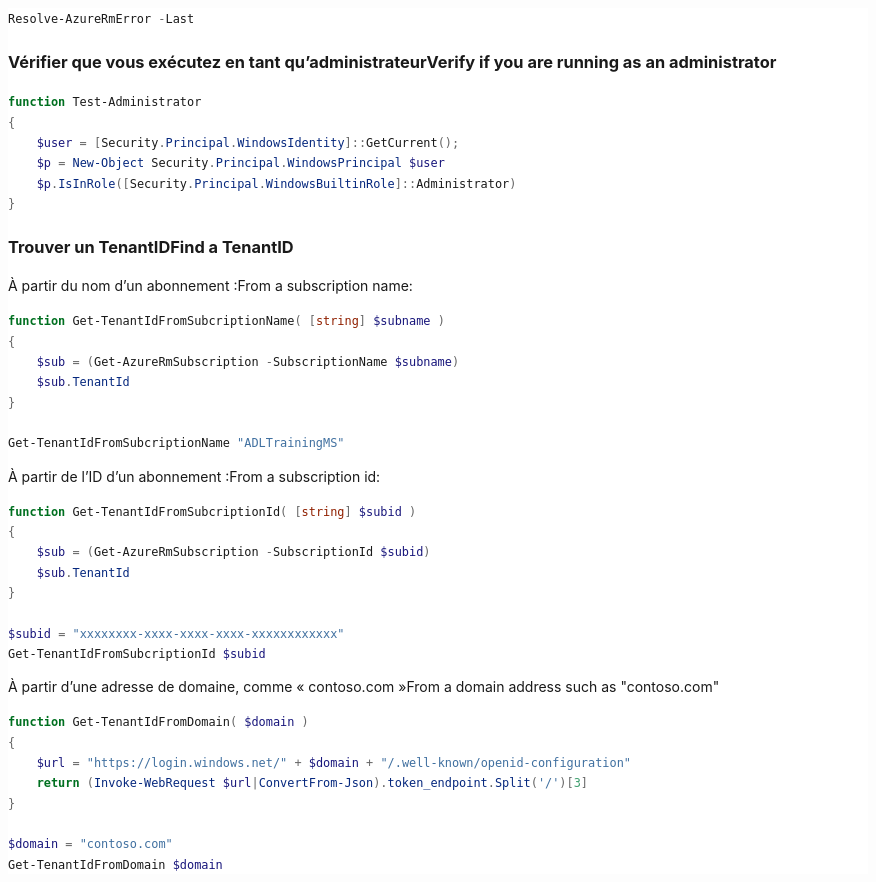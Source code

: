 ```powershell
Resolve-AzureRmError -Last
```

### <a name="verify-if-you-are-running-as-an-administrator"></a><span data-ttu-id="f2804-226">Vérifier que vous exécutez en tant qu’administrateur</span><span class="sxs-lookup"><span data-stu-id="f2804-226">Verify if you are running as an administrator</span></span>

```powershell
function Test-Administrator  
{  
    $user = [Security.Principal.WindowsIdentity]::GetCurrent();
    $p = New-Object Security.Principal.WindowsPrincipal $user
    $p.IsInRole([Security.Principal.WindowsBuiltinRole]::Administrator)  
}
```

### <a name="find-a-tenantid"></a><span data-ttu-id="f2804-227">Trouver un TenantID</span><span class="sxs-lookup"><span data-stu-id="f2804-227">Find a TenantID</span></span>

<span data-ttu-id="f2804-228">À partir du nom d’un abonnement :</span><span class="sxs-lookup"><span data-stu-id="f2804-228">From a subscription name:</span></span>

```powershell
function Get-TenantIdFromSubcriptionName( [string] $subname )
{
    $sub = (Get-AzureRmSubscription -SubscriptionName $subname)
    $sub.TenantId
}

Get-TenantIdFromSubcriptionName "ADLTrainingMS"
```

<span data-ttu-id="f2804-229">À partir de l’ID d’un abonnement :</span><span class="sxs-lookup"><span data-stu-id="f2804-229">From a subscription id:</span></span>

```powershell
function Get-TenantIdFromSubcriptionId( [string] $subid )
{
    $sub = (Get-AzureRmSubscription -SubscriptionId $subid)
    $sub.TenantId
}

$subid = "xxxxxxxx-xxxx-xxxx-xxxx-xxxxxxxxxxxx"
Get-TenantIdFromSubcriptionId $subid
```

<span data-ttu-id="f2804-230">À partir d’une adresse de domaine, comme « contoso.com »</span><span class="sxs-lookup"><span data-stu-id="f2804-230">From a domain address such as "contoso.com"</span></span>


```powershell
function Get-TenantIdFromDomain( $domain )
{
    $url = "https://login.windows.net/" + $domain + "/.well-known/openid-configuration"
    return (Invoke-WebRequest $url|ConvertFrom-Json).token_endpoint.Split('/')[3]
}

$domain = "contoso.com"
Get-TenantIdFromDomain $domain
```
